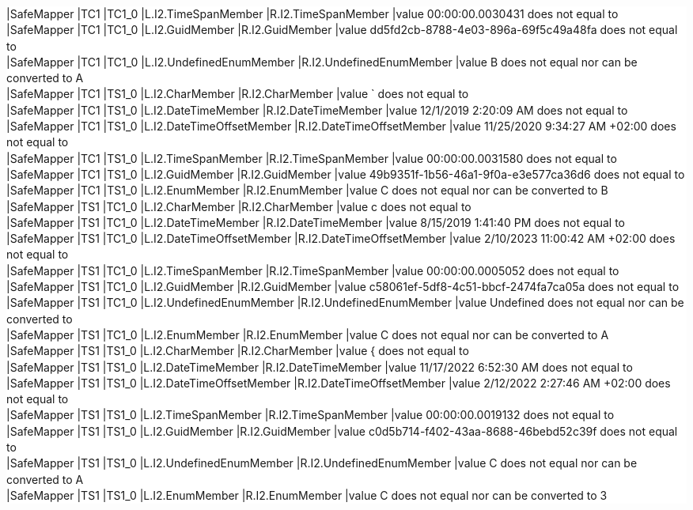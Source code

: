 |SafeMapper          |TC1                     |TC1_0                   |L.I2.TimeSpanMember       |R.I2.TimeSpanMember       |value 00:00:00.0030431 does not equal to                                                                                        
|SafeMapper          |TC1                     |TC1_0                   |L.I2.GuidMember           |R.I2.GuidMember           |value dd5fd2cb-8788-4e03-896a-69f5c49a48fa does not equal to                                                                    
|SafeMapper          |TC1                     |TC1_0                   |L.I2.UndefinedEnumMember  |R.I2.UndefinedEnumMember  |value B does not equal nor can be converted to A                                                                                
|SafeMapper          |TC1                     |TS1_0                   |L.I2.CharMember           |R.I2.CharMember           |value ` does not equal to                                                                                                       
|SafeMapper          |TC1                     |TS1_0                   |L.I2.DateTimeMember       |R.I2.DateTimeMember       |value 12/1/2019 2:20:09 AM does not equal to                                                                                    
|SafeMapper          |TC1                     |TS1_0                   |L.I2.DateTimeOffsetMember |R.I2.DateTimeOffsetMember |value 11/25/2020 9:34:27 AM +02:00 does not equal to                                                                            
|SafeMapper          |TC1                     |TS1_0                   |L.I2.TimeSpanMember       |R.I2.TimeSpanMember       |value 00:00:00.0031580 does not equal to                                                                                        
|SafeMapper          |TC1                     |TS1_0                   |L.I2.GuidMember           |R.I2.GuidMember           |value 49b9351f-1b56-46a1-9f0a-e3e577ca36d6 does not equal to                                                                    
|SafeMapper          |TC1                     |TS1_0                   |L.I2.EnumMember           |R.I2.EnumMember           |value C does not equal nor can be converted to B                                                                                
|SafeMapper          |TS1                     |TC1_0                   |L.I2.CharMember           |R.I2.CharMember           |value c does not equal to                                                                                                       
|SafeMapper          |TS1                     |TC1_0                   |L.I2.DateTimeMember       |R.I2.DateTimeMember       |value 8/15/2019 1:41:40 PM does not equal to                                                                                    
|SafeMapper          |TS1                     |TC1_0                   |L.I2.DateTimeOffsetMember |R.I2.DateTimeOffsetMember |value 2/10/2023 11:00:42 AM +02:00 does not equal to                                                                            
|SafeMapper          |TS1                     |TC1_0                   |L.I2.TimeSpanMember       |R.I2.TimeSpanMember       |value 00:00:00.0005052 does not equal to                                                                                        
|SafeMapper          |TS1                     |TC1_0                   |L.I2.GuidMember           |R.I2.GuidMember           |value c58061ef-5df8-4c51-bbcf-2474fa7ca05a does not equal to                                                                    
|SafeMapper          |TS1                     |TC1_0                   |L.I2.UndefinedEnumMember  |R.I2.UndefinedEnumMember  |value Undefined does not equal nor can be converted to                                                                          
|SafeMapper          |TS1                     |TC1_0                   |L.I2.EnumMember           |R.I2.EnumMember           |value C does not equal nor can be converted to A                                                                                
|SafeMapper          |TS1                     |TS1_0                   |L.I2.CharMember           |R.I2.CharMember           |value { does not equal to                                                                                                       
|SafeMapper          |TS1                     |TS1_0                   |L.I2.DateTimeMember       |R.I2.DateTimeMember       |value 11/17/2022 6:52:30 AM does not equal to                                                                                   
|SafeMapper          |TS1                     |TS1_0                   |L.I2.DateTimeOffsetMember |R.I2.DateTimeOffsetMember |value 2/12/2022 2:27:46 AM +02:00 does not equal to                                                                             
|SafeMapper          |TS1                     |TS1_0                   |L.I2.TimeSpanMember       |R.I2.TimeSpanMember       |value 00:00:00.0019132 does not equal to                                                                                        
|SafeMapper          |TS1                     |TS1_0                   |L.I2.GuidMember           |R.I2.GuidMember           |value c0d5b714-f402-43aa-8688-46bebd52c39f does not equal to                                                                    
|SafeMapper          |TS1                     |TS1_0                   |L.I2.UndefinedEnumMember  |R.I2.UndefinedEnumMember  |value C does not equal nor can be converted to A                                                                                
|SafeMapper          |TS1                     |TS1_0                   |L.I2.EnumMember           |R.I2.EnumMember           |value C does not equal nor can be converted to 3                                                                                